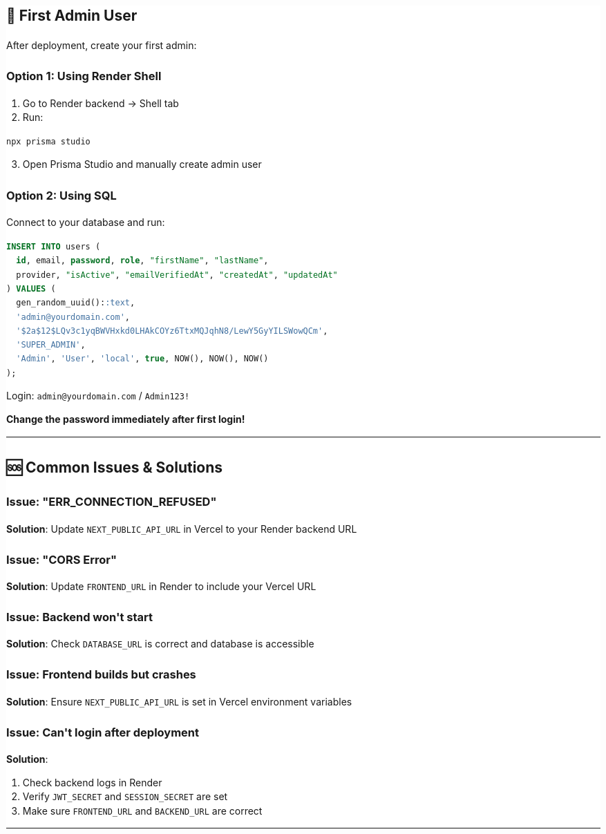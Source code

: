 
## 🔑 First Admin User

After deployment, create your first admin:

### Option 1: Using Render Shell

1. Go to Render backend → Shell tab
2. Run:
```bash
npx prisma studio
```
3. Open Prisma Studio and manually create admin user

### Option 2: Using SQL

Connect to your database and run:

```sql
INSERT INTO users (
  id, email, password, role, "firstName", "lastName",
  provider, "isActive", "emailVerifiedAt", "createdAt", "updatedAt"
) VALUES (
  gen_random_uuid()::text,
  'admin@yourdomain.com',
  '$2a$12$LQv3c1yqBWVHxkd0LHAkCOYz6TtxMQJqhN8/LewY5GyYILSWowQCm',
  'SUPER_ADMIN',
  'Admin', 'User', 'local', true, NOW(), NOW(), NOW()
);
```

Login: `admin@yourdomain.com` / `Admin123!`

**Change the password immediately after first login!**

---

## 🆘 Common Issues & Solutions

### Issue: "ERR_CONNECTION_REFUSED"
**Solution**: Update `NEXT_PUBLIC_API_URL` in Vercel to your Render backend URL

### Issue: "CORS Error"
**Solution**: Update `FRONTEND_URL` in Render to include your Vercel URL

### Issue: Backend won't start
**Solution**: Check `DATABASE_URL` is correct and database is accessible

### Issue: Frontend builds but crashes
**Solution**: Ensure `NEXT_PUBLIC_API_URL` is set in Vercel environment variables

### Issue: Can't login after deployment
**Solution**:
1. Check backend logs in Render
2. Verify `JWT_SECRET` and `SESSION_SECRET` are set
3. Make sure `FRONTEND_URL` and `BACKEND_URL` are correct

---